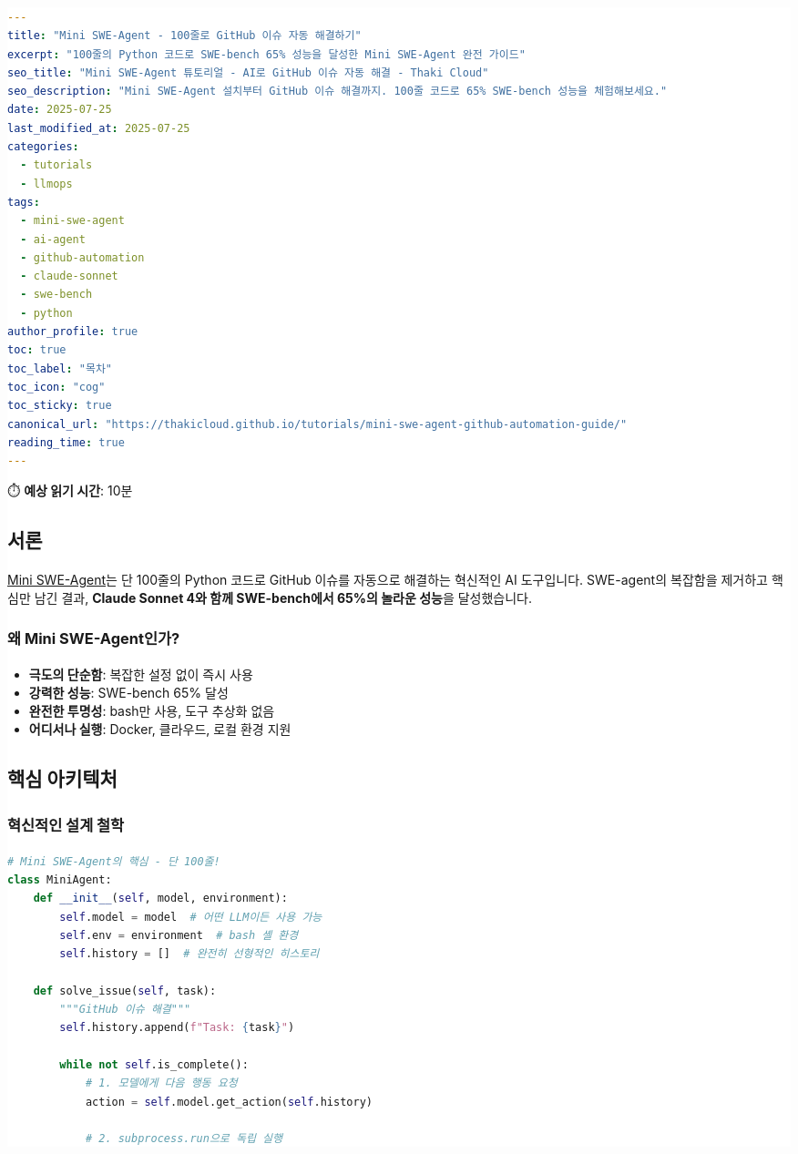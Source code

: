 ```yaml
---
title: "Mini SWE-Agent - 100줄로 GitHub 이슈 자동 해결하기"
excerpt: "100줄의 Python 코드로 SWE-bench 65% 성능을 달성한 Mini SWE-Agent 완전 가이드"
seo_title: "Mini SWE-Agent 튜토리얼 - AI로 GitHub 이슈 자동 해결 - Thaki Cloud"
seo_description: "Mini SWE-Agent 설치부터 GitHub 이슈 해결까지. 100줄 코드로 65% SWE-bench 성능을 체험해보세요."
date: 2025-07-25
last_modified_at: 2025-07-25
categories:
  - tutorials
  - llmops
tags:
  - mini-swe-agent
  - ai-agent
  - github-automation
  - claude-sonnet
  - swe-bench
  - python
author_profile: true
toc: true
toc_label: "목차"
toc_icon: "cog"
toc_sticky: true
canonical_url: "https://thakicloud.github.io/tutorials/mini-swe-agent-github-automation-guide/"
reading_time: true
---
```


⏱️ **예상 읽기 시간**: 10분

## 서론

[Mini SWE-Agent](https://github.com/SWE-agent/mini-swe-agent)는 단 100줄의 Python 코드로 GitHub 이슈를 자동으로 해결하는 혁신적인 AI 도구입니다. SWE-agent의 복잡함을 제거하고 핵심만 남긴 결과, **Claude Sonnet 4와 함께 SWE-bench에서 65%의 놀라운 성능**을 달성했습니다.

### 왜 Mini SWE-Agent인가?

- **극도의 단순함**: 복잡한 설정 없이 즉시 사용
- **강력한 성능**: SWE-bench 65% 달성
- **완전한 투명성**: bash만 사용, 도구 추상화 없음
- **어디서나 실행**: Docker, 클라우드, 로컬 환경 지원

## 핵심 아키텍처

### 혁신적인 설계 철학

```python
# Mini SWE-Agent의 핵심 - 단 100줄!
class MiniAgent:
    def __init__(self, model, environment):
        self.model = model  # 어떤 LLM이든 사용 가능
        self.env = environment  # bash 셸 환경
        self.history = []  # 완전히 선형적인 히스토리
    
    def solve_issue(self, task):
        """GitHub 이슈 해결"""
        self.history.append(f"Task: {task}")
        
        while not self.is_complete():
            # 1. 모델에게 다음 행동 요청
            action = self.model.get_action(self.history)
            
            # 2. subprocess.run으로 독립 실행
```